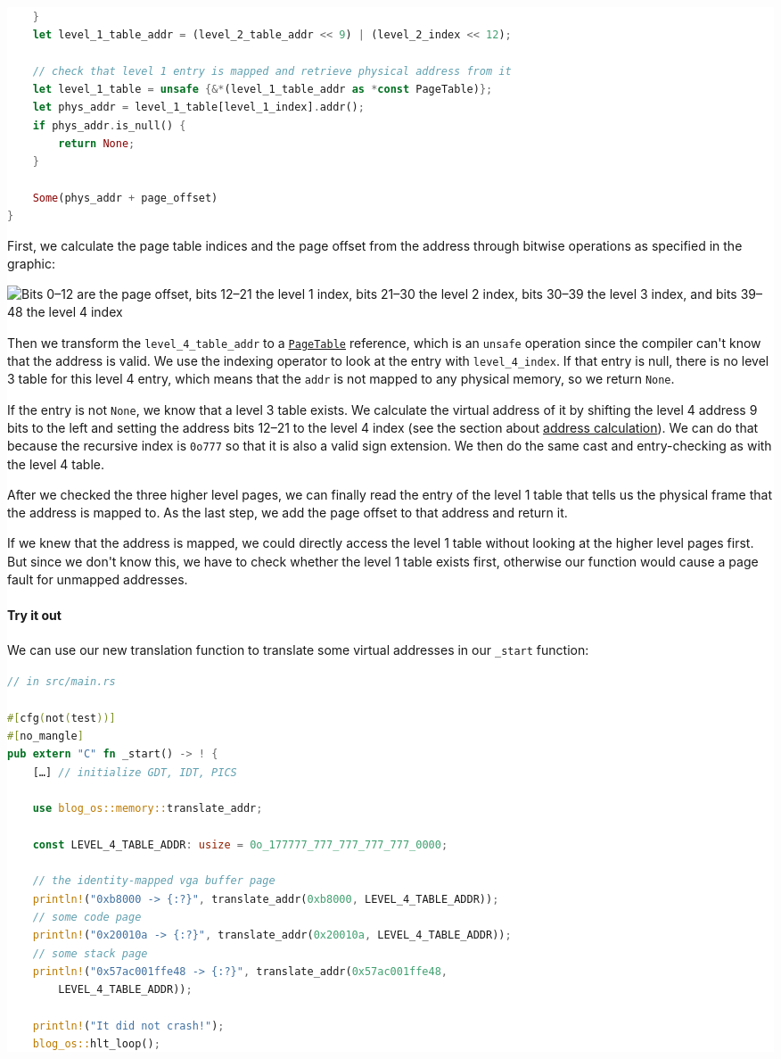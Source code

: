 ```rust
    }
    let level_1_table_addr = (level_2_table_addr << 9) | (level_2_index << 12);

    // check that level 1 entry is mapped and retrieve physical address from it
    let level_1_table = unsafe {&*(level_1_table_addr as *const PageTable)};
    let phys_addr = level_1_table[level_1_index].addr();
    if phys_addr.is_null() {
        return None;
    }

    Some(phys_addr + page_offset)
}
```

First, we calculate the page table indices and the page offset from the address through bitwise operations as specified in the graphic:

![Bits 0–12 are the page offset, bits 12–21 the level 1 index, bits 21–30 the level 2 index, bits 30–39 the level 3 index, and bits 39–48 the level 4 index](../paging-introduction/x86_64-table-indices-from-address.svg)

Then we transform the `level_4_table_addr` to a [`PageTable`] reference, which is an `unsafe` operation since the compiler can't know that the address is valid. We use the indexing operator to look at the entry with `level_4_index`. If that entry is null, there is no level 3 table for this level 4 entry, which means that the `addr` is not mapped to any physical memory, so we return `None`.

[`PageTable`]: https://docs.rs/x86_64/0.3.5/x86_64/structures/paging/struct.PageTable.html

If the entry is not `None`, we know that a level 3 table exists. We calculate the virtual address of it by shifting the level 4 address 9 bits to the left and setting the address bits 12–21 to the level 4 index (see the section about [address calculation]). We can do that because the recursive index is `0o777` so that it is also a valid sign extension. We then do the same cast and entry-checking as with the level 4 table.

[address calculation]: #address-calculation

After we checked the three higher level pages, we can finally read the entry of the level 1 table that tells us the physical frame that the address is mapped to. As the last step, we add the page offset to that address and return it.

If we knew that the address is mapped, we could directly access the level 1 table without looking at the higher level pages first. But since we don't know this, we have to check whether the level 1 table exists first, otherwise our function would cause a page fault for unmapped addresses.

#### Try it out

We can use our new translation function to translate some virtual addresses in our `_start` function:

```rust
// in src/main.rs

#[cfg(not(test))]
#[no_mangle]
pub extern "C" fn _start() -> ! {
    […] // initialize GDT, IDT, PICS

    use blog_os::memory::translate_addr;

    const LEVEL_4_TABLE_ADDR: usize = 0o_177777_777_777_777_777_0000;

    // the identity-mapped vga buffer page
    println!("0xb8000 -> {:?}", translate_addr(0xb8000, LEVEL_4_TABLE_ADDR));
    // some code page
    println!("0x20010a -> {:?}", translate_addr(0x20010a, LEVEL_4_TABLE_ADDR));
    // some stack page
    println!("0x57ac001ffe48 -> {:?}", translate_addr(0x57ac001ffe48,
        LEVEL_4_TABLE_ADDR));

    println!("It did not crash!");
    blog_os::hlt_loop();
```

[GitHub]: https://github.com/phil-opp/blog_os
[at the bottom]: #comments
[post branch]: https://github.com/phil-opp/blog_os/tree/post-10
[previous post]: ./second-edition/posts/09-paging-introduction/index.md
[at the end of the previous post]: ./second-edition/posts/09-paging-introduction/index.md#accessing-the-page-tables
  [memory-mapping a file]: https://en.wikipedia.org/wiki/Memory-mapped_file
  [segmentation]: ./second-edition/posts/09-paging-introduction/index.md#fragmentation
[example at the beginning of this post]: #accessing-page-tables
[octal]: https://en.wikipedia.org/wiki/Octal
[sign extension]: ./second-edition/posts/09-paging-introduction/index.md#paging-on-x86
[chicken or egg problem]: https://en.wikipedia.org/wiki/Chicken_or_the_egg
[`RecursivePageTable`]: https://docs.rs/x86_64/0.3.5/x86_64/structures/paging/struct.RecursivePageTable.html
[unsafe function]: https://doc.rust-lang.org/book/ch19-01-unsafe-rust.html#calling-an-unsafe-function-or-method
[RecursivePageTable::new]: https://docs.rs/x86_64/0.3.6/x86_64/structures/paging/struct.RecursivePageTable.html#method.new
[unsafe-fn-rfc]: https://github.com/rust-lang/rfcs/pull/2585
[`map_to`]: https://docs.rs/x86_64/0.3.5/x86_64/structures/paging/trait.Mapper.html#tymethod.map_to
[`Mapper`]: https://docs.rs/x86_64/0.3.5/x86_64/structures/paging/trait.Mapper.html
[`FrameAllocator`]: https://docs.rs/x86_64/0.3.5/x86_64/structures/paging/trait.FrameAllocator.html
[`Page`]: https://docs.rs/x86_64/0.3.5/x86_64/structures/paging/struct.Page.html
[`PhysFrame`]: https://docs.rs/x86_64/0.3.5/x86_64/structures/paging/struct.PhysFrame.html
[generic]: https://doc.rust-lang.org/book/ch10-00-generics.html
[`PageSize`]: https://docs.rs/x86_64/0.3.5/x86_64/structures/paging/trait.PageSize.html
[`Result`]: https://doc.rust-lang.org/core/result/enum.Result.html
[`expect`]: https://doc.rust-lang.org/core/result/enum.Result.html#method.expect
[`MapperFlush`]: https://docs.rs/x86_64/0.3.5/x86_64/structures/paging/struct.MapperFlush.html
[`flush`]: https://docs.rs/x86_64/0.3.5/x86_64/structures/paging/struct.MapperFlush.html#method.flush
[in the _“VGA Text Mode”_ post]: ./second-edition/posts/03-vga-text-buffer/index.md#volatile
[`write_volatile`]: https://doc.rust-lang.org/std/primitive.pointer.html#method.write_volatile
[`BootInfo`]: https://docs.rs/bootloader/0.3.11/bootloader/bootinfo/struct.BootInfo.html
[semver-incompatible]: https://doc.rust-lang.org/stable/cargo/reference/specifying-dependencies.html#caret-requirements
[`entry_point`]: https://docs.rs/bootloader/0.3.12/bootloader/macro.entry_point.html
[`Iterator`]: https://doc.rust-lang.org/core/iter/trait.Iterator.html
[`Iterator::next`]: https://doc.rust-lang.org/core/iter/trait.Iterator.html#tymethod.next
[`MemoryRegion`]: https://docs.rs/bootloader/0.3.12/bootloader/bootinfo/struct.MemoryRegion.html
[`filter`]: https://doc.rust-lang.org/core/iter/trait.Iterator.html#method.filter
[`map`]: https://doc.rust-lang.org/core/iter/trait.Iterator.html#method.map
[range syntax]: https://doc.rust-lang.org/core/ops/struct.Range.html
[`step_by`]: https://doc.rust-lang.org/core/iter/trait.Iterator.html#method.step_by
[`flat_map`]: https://doc.rust-lang.org/core/iter/trait.Iterator.html#method.flat_map
[allocate memory]: https://doc.rust-lang.org/alloc/boxed/struct.Box.html
[collection types]: https://doc.rust-lang.org/alloc/collections/index.html